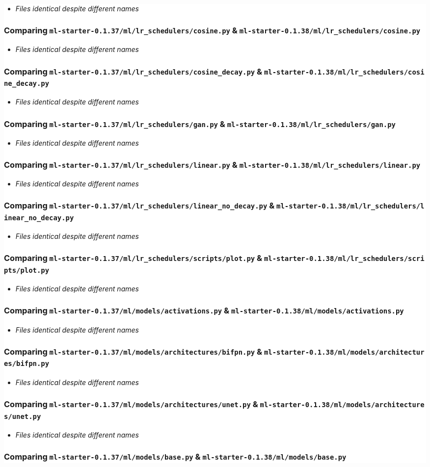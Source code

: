  * *Files identical despite different names*

### Comparing `ml-starter-0.1.37/ml/lr_schedulers/cosine.py` & `ml-starter-0.1.38/ml/lr_schedulers/cosine.py`

 * *Files identical despite different names*

### Comparing `ml-starter-0.1.37/ml/lr_schedulers/cosine_decay.py` & `ml-starter-0.1.38/ml/lr_schedulers/cosine_decay.py`

 * *Files identical despite different names*

### Comparing `ml-starter-0.1.37/ml/lr_schedulers/gan.py` & `ml-starter-0.1.38/ml/lr_schedulers/gan.py`

 * *Files identical despite different names*

### Comparing `ml-starter-0.1.37/ml/lr_schedulers/linear.py` & `ml-starter-0.1.38/ml/lr_schedulers/linear.py`

 * *Files identical despite different names*

### Comparing `ml-starter-0.1.37/ml/lr_schedulers/linear_no_decay.py` & `ml-starter-0.1.38/ml/lr_schedulers/linear_no_decay.py`

 * *Files identical despite different names*

### Comparing `ml-starter-0.1.37/ml/lr_schedulers/scripts/plot.py` & `ml-starter-0.1.38/ml/lr_schedulers/scripts/plot.py`

 * *Files identical despite different names*

### Comparing `ml-starter-0.1.37/ml/models/activations.py` & `ml-starter-0.1.38/ml/models/activations.py`

 * *Files identical despite different names*

### Comparing `ml-starter-0.1.37/ml/models/architectures/bifpn.py` & `ml-starter-0.1.38/ml/models/architectures/bifpn.py`

 * *Files identical despite different names*

### Comparing `ml-starter-0.1.37/ml/models/architectures/unet.py` & `ml-starter-0.1.38/ml/models/architectures/unet.py`

 * *Files identical despite different names*

### Comparing `ml-starter-0.1.37/ml/models/base.py` & `ml-starter-0.1.38/ml/models/base.py`
